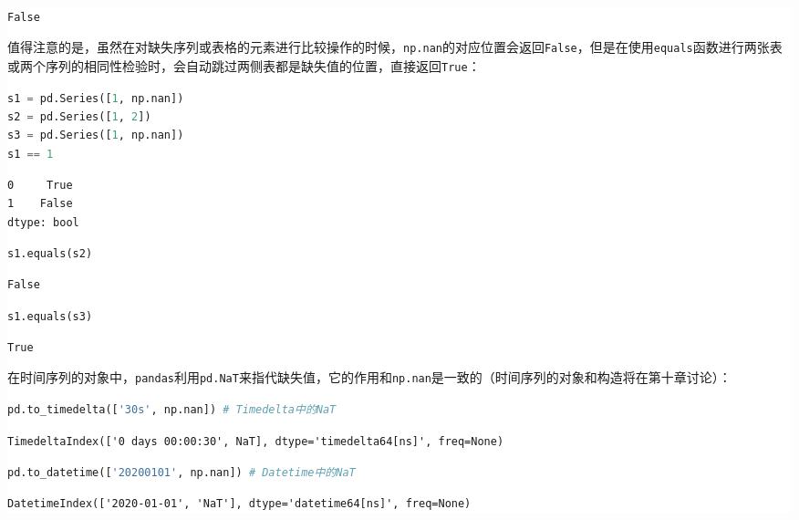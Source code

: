     False



值得注意的是，虽然在对缺失序列或表格的元素进行比较操作的时候，`np.nan`的对应位置会返回`False`，但是在使用`equals`函数进行两张表或两个序列的相同性检验时，会自动跳过两侧表都是缺失值的位置，直接返回`True`：


```python
s1 = pd.Series([1, np.nan])
s2 = pd.Series([1, 2])
s3 = pd.Series([1, np.nan])
s1 == 1
```




    0     True
    1    False
    dtype: bool




```python
s1.equals(s2)
```




    False




```python
s1.equals(s3)
```




    True



在时间序列的对象中，`pandas`利用`pd.NaT`来指代缺失值，它的作用和`np.nan`是一致的（时间序列的对象和构造将在第十章讨论）：


```python
pd.to_timedelta(['30s', np.nan]) # Timedelta中的NaT
```




    TimedeltaIndex(['0 days 00:00:30', NaT], dtype='timedelta64[ns]', freq=None)




```python
pd.to_datetime(['20200101', np.nan]) # Datetime中的NaT
```




    DatetimeIndex(['2020-01-01', 'NaT'], dtype='datetime64[ns]', freq=None)
